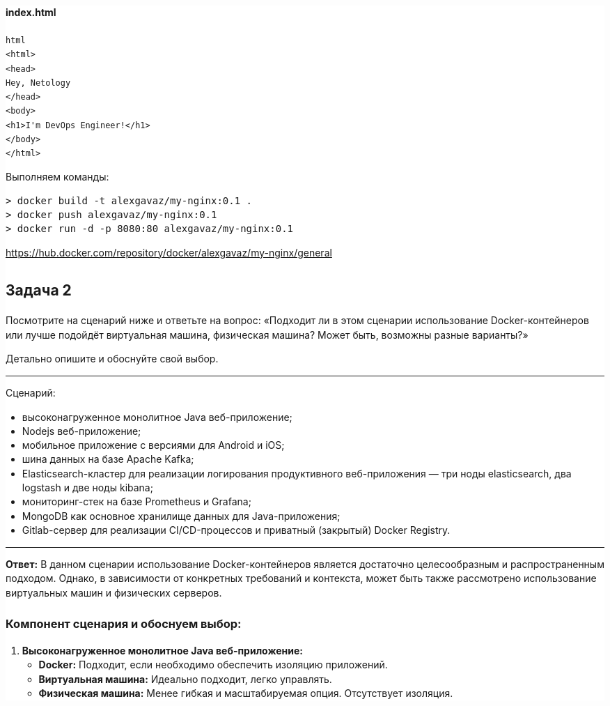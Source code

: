 #### index.html
```
html
<html>
<head>
Hey, Netology
</head>
<body>
<h1>I'm DevOps Engineer!</h1>
</body>
</html>
```

Выполняем команды:
<pre>
> docker build -t alexgavaz/my-nginx:0.1 .
> docker push alexgavaz/my-nginx:0.1
> docker run -d -p 8080:80 alexgavaz/my-nginx:0.1
</pre>

https://hub.docker.com/repository/docker/alexgavaz/my-nginx/general

## Задача 2

Посмотрите на сценарий ниже и ответьте на вопрос:
«Подходит ли в этом сценарии использование Docker-контейнеров или лучше подойдёт виртуальная машина, физическая машина? Может быть, возможны разные варианты?»

Детально опишите и обоснуйте свой выбор.

---

Сценарий:

- высоконагруженное монолитное Java веб-приложение;
- Nodejs веб-приложение;
- мобильное приложение c версиями для Android и iOS;
- шина данных на базе Apache Kafka;
- Elasticsearch-кластер для реализации логирования продуктивного веб-приложения — три ноды elasticsearch, два logstash и две ноды kibana;
- мониторинг-стек на базе Prometheus и Grafana;
- MongoDB как основное хранилище данных для Java-приложения;
- Gitlab-сервер для реализации CI/CD-процессов и приватный (закрытый) Docker Registry.

---

**Ответ:**
В данном сценарии использование Docker-контейнеров является достаточно целесообразным и распространенным подходом. Однако, в зависимости от конкретных требований и контекста, может быть также рассмотрено использование виртуальных машин и физических серверов. 

### Компонент сценария и обоснуем выбор:

1. **Высоконагруженное монолитное Java веб-приложение:**
   - **Docker:** Подходит, если необходимо обеспечить изоляцию приложений.
   - **Виртуальная машина:** Идеально подходит, легко управлять.
   - **Физическая машина:** Менее гибкая и масштабируемая опция. Отсутствует изоляция.
